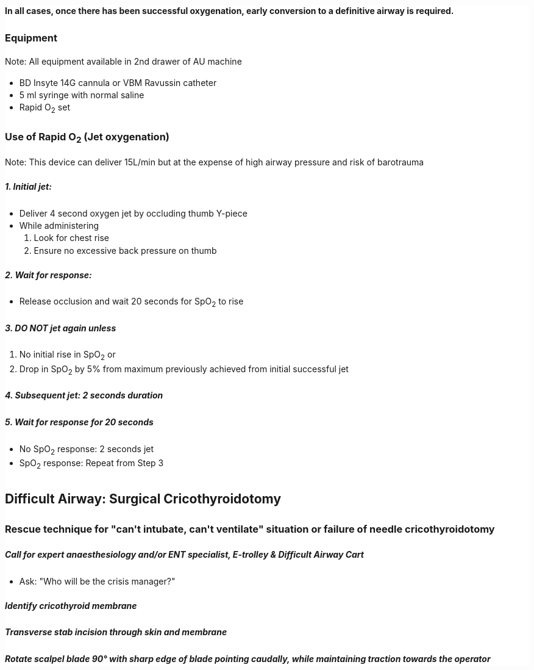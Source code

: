 #### In all cases, once there has been successful oxygenation, early conversion to a definitive airway is required.

### Equipment

Note: All equipment available in 2nd drawer of AU machine

- BD Insyte 14G cannula or VBM Ravussin catheter
- 5 ml syringe with normal saline
- Rapid O<sub>2</sub> set

### Use of Rapid O<sub>2</sub> (Jet oxygenation)

Note: This device can deliver 15L/min but at the expense of high airway pressure and risk of barotrauma

##### 1. Initial jet:

- Deliver 4 second oxygen jet by occluding thumb Y-piece
- While administering
  1. Look for chest rise
  2. Ensure no excessive back pressure on thumb

##### 2. Wait for response:

- Release occlusion and wait 20 seconds for SpO<sub>2</sub> to rise

##### 3. DO NOT jet again unless

1. No initial rise in SpO<sub>2</sub> or
2. Drop in SpO<sub>2</sub> by 5% from maximum previously achieved from initial successful jet

##### 4. Subsequent jet: 2 seconds duration

##### 5. Wait for response for 20 seconds

- No SpO<sub>2</sub> response: 2 seconds jet
- SpO<sub>2</sub> response: Repeat from Step 3

## Difficult Airway: Surgical Cricothyroidotomy

### Rescue technique for "can't intubate, can't ventilate" situation or failure of needle cricothyroidotomy

##### Call for expert anaesthesiology and/or ENT specialist, E-trolley & Difficult Airway Cart

- Ask: "Who will be the crisis manager?"

##### Identify cricothyroid membrane

##### Transverse stab incision through skin and membrane

##### Rotate scalpel blade 90° with sharp edge of blade pointing caudally, while maintaining traction towards the operator
